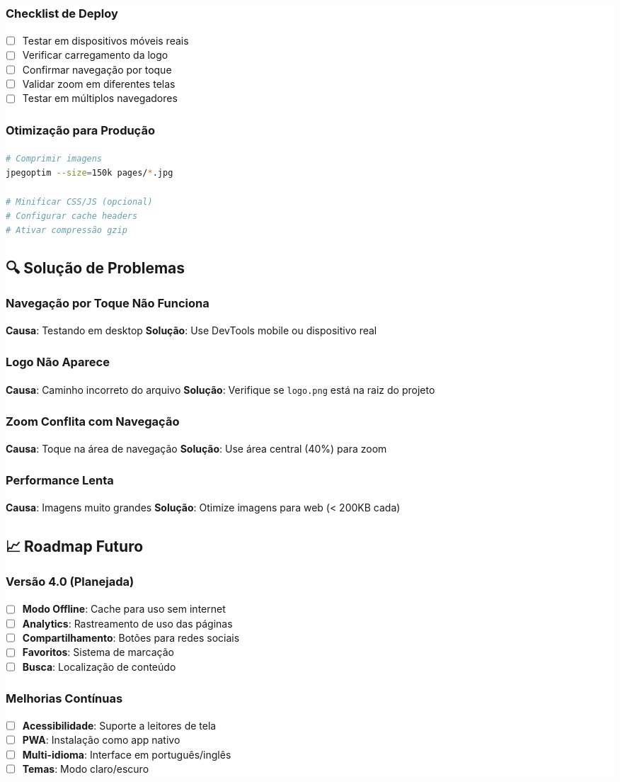 ### Checklist de Deploy
- [ ] Testar em dispositivos móveis reais
- [ ] Verificar carregamento da logo
- [ ] Confirmar navegação por toque
- [ ] Validar zoom em diferentes telas
- [ ] Testar em múltiplos navegadores

### Otimização para Produção
```bash
# Comprimir imagens
jpegoptim --size=150k pages/*.jpg

# Minificar CSS/JS (opcional)
# Configurar cache headers
# Ativar compressão gzip
```

## 🔍 Solução de Problemas

### Navegação por Toque Não Funciona
**Causa**: Testando em desktop
**Solução**: Use DevTools mobile ou dispositivo real

### Logo Não Aparece
**Causa**: Caminho incorreto do arquivo
**Solução**: Verifique se `logo.png` está na raiz do projeto

### Zoom Conflita com Navegação
**Causa**: Toque na área de navegação
**Solução**: Use área central (40%) para zoom

### Performance Lenta
**Causa**: Imagens muito grandes
**Solução**: Otimize imagens para web (< 200KB cada)

## 📈 Roadmap Futuro

### Versão 4.0 (Planejada)
- [ ] **Modo Offline**: Cache para uso sem internet
- [ ] **Analytics**: Rastreamento de uso das páginas
- [ ] **Compartilhamento**: Botões para redes sociais
- [ ] **Favoritos**: Sistema de marcação
- [ ] **Busca**: Localização de conteúdo

### Melhorias Contínuas
- [ ] **Acessibilidade**: Suporte a leitores de tela
- [ ] **PWA**: Instalação como app nativo
- [ ] **Multi-idioma**: Interface em português/inglês
- [ ] **Temas**: Modo claro/escuro
